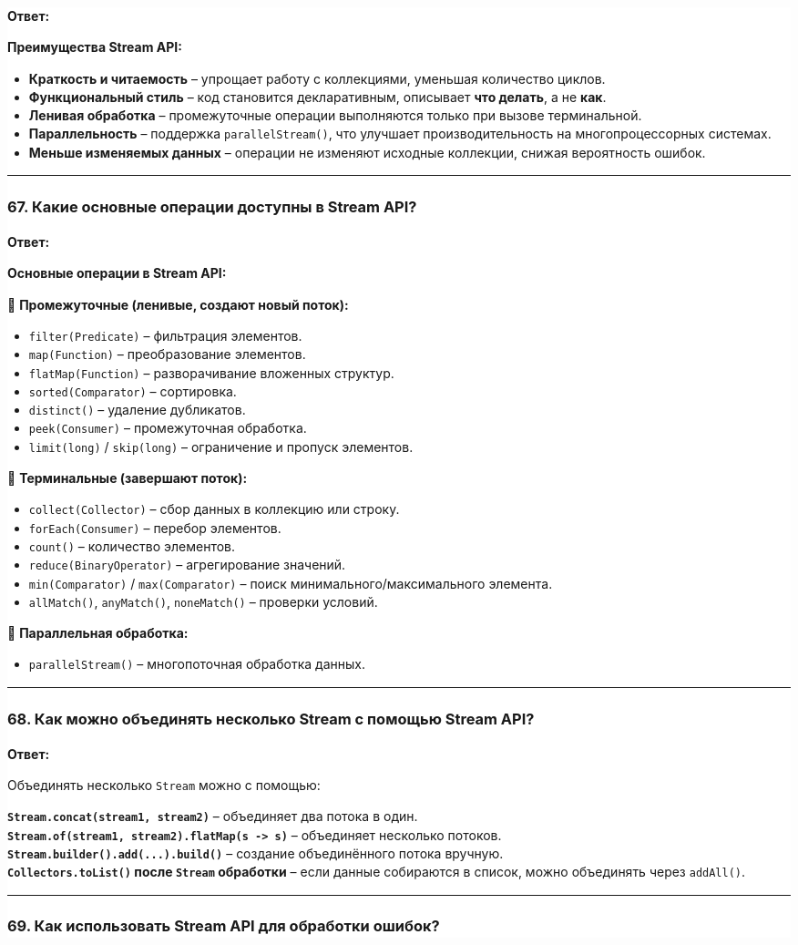 **Ответ:**

**Преимущества Stream API:**  
- **Краткость и читаемость** – упрощает работу с коллекциями, уменьшая количество циклов.  
- **Функциональный стиль** – код становится декларативным, описывает **что делать**, а не **как**.  
- **Ленивая обработка** – промежуточные операции выполняются только при вызове терминальной.  
- **Параллельность** – поддержка `parallelStream()`, что улучшает производительность на многопроцессорных системах.  
- **Меньше изменяемых данных** – операции не изменяют исходные коллекции, снижая вероятность ошибок.

---
### 67. Какие основные операции доступны в Stream API?

**Ответ:**

**Основные операции в Stream API:**

🔹 **Промежуточные (ленивые, создают новый поток):**
- `filter(Predicate)` – фильтрация элементов.
- `map(Function)` – преобразование элементов.
- `flatMap(Function)` – разворачивание вложенных структур.
- `sorted(Comparator)` – сортировка.
- `distinct()` – удаление дубликатов.
- `peek(Consumer)` – промежуточная обработка.
- `limit(long)` / `skip(long)` – ограничение и пропуск элементов.

🔹 **Терминальные (завершают поток):**
- `collect(Collector)` – сбор данных в коллекцию или строку.
- `forEach(Consumer)` – перебор элементов.
- `count()` – количество элементов.
- `reduce(BinaryOperator)` – агрегирование значений.
- `min(Comparator)` / `max(Comparator)` – поиск минимального/максимального элемента.
- `allMatch()`, `anyMatch()`, `noneMatch()` – проверки условий.

🔹 **Параллельная обработка:**
- `parallelStream()` – многопоточная обработка данных.

---
### 68. Как можно объединять несколько Stream с помощью Stream API?

**Ответ:**

Объединять несколько `Stream` можно с помощью:

**`Stream.concat(stream1, stream2)`** – объединяет два потока в один.  
**`Stream.of(stream1, stream2).flatMap(s -> s)`** – объединяет несколько потоков.  
**`Stream.builder().add(...).build()`** – создание объединённого потока вручную.  
**`Collectors.toList()` после `Stream` обработки** – если данные собираются в список, можно объединять через `addAll()`.

---
### 69. Как использовать Stream API для обработки ошибок?
